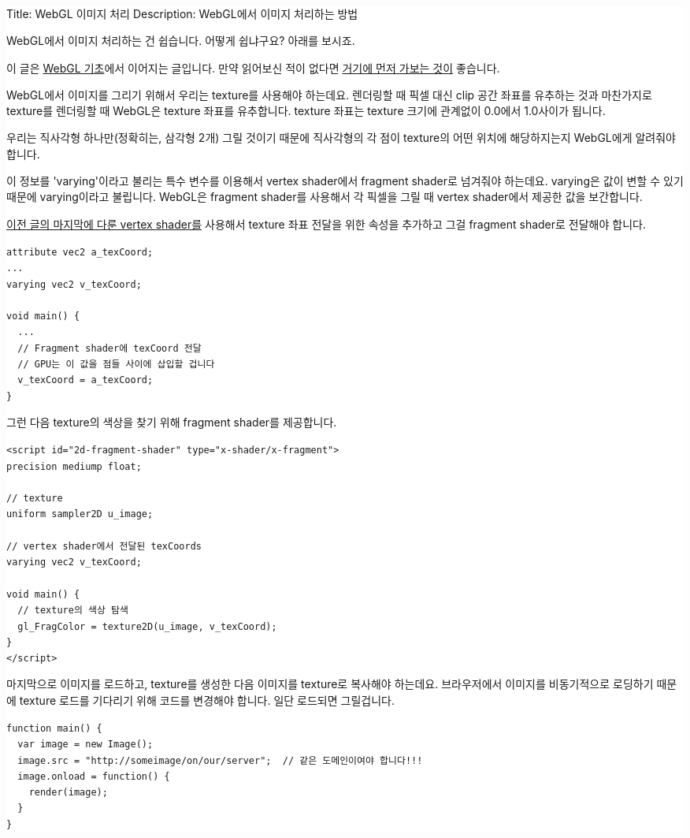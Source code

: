 Title: WebGL 이미지 처리
Description: WebGL에서 이미지 처리하는 방법

WebGL에서 이미지 처리하는 건 쉽습니다.
어떻게 쉽냐구요? 아래를 보시죠.

이 글은 [WebGL 기초](webgl-fundamentals.html)에서 이어지는 글입니다.
만약 읽어보신 적이 없다면 [거기에 먼저 가보는 것이](webgl-fundamentals.html) 좋습니다.

WebGL에서 이미지를 그리기 위해서 우리는 texture를 사용해야 하는데요.
렌더링할 때 픽셀 대신 clip 공간 좌표를 유추하는 것과 마찬가지로 texture를 렌더링할 때 WebGL은 texture 좌표를 유추합니다.
texture 좌표는 texture 크기에 관계없이 0.0에서 1.0사이가 됩니다.

우리는 직사각형 하나만(정확히는, 삼각형 2개) 그릴 것이기 때문에 직사각형의 각 점이 texture의 어떤 위치에 해당하지는지 WebGL에게 알려줘야 합니다.

이 정보를 'varying'이라고 불리는 특수 변수를 이용해서 vertex shader에서 fragment shader로 넘겨줘야 하는데요.
varying은 값이 변할 수 있기 때문에 varying이라고 불립니다.
WebGL은 fragment shader를 사용해서 각 픽셀을 그릴 때 vertex shader에서 제공한 값을 보간합니다.

[이전 글의 마지막에 다룬 vertex shader를](webgl-fundamentals.html) 사용해서 texture 좌표 전달을 위한 속성을 추가하고 그걸 fragment shader로 전달해야 합니다.

    attribute vec2 a_texCoord;
    ...
    varying vec2 v_texCoord;

    void main() {
      ...
      // Fragment shader에 texCoord 전달
      // GPU는 이 값을 점들 사이에 삽입할 겁니다
      v_texCoord = a_texCoord;
    }

그런 다음 texture의 색상을 찾기 위해 fragment shader를 제공합니다.

    <script id="2d-fragment-shader" type="x-shader/x-fragment">
    precision mediump float;

    // texture
    uniform sampler2D u_image;

    // vertex shader에서 전달된 texCoords
    varying vec2 v_texCoord;

    void main() {
      // texture의 색상 탐색
      gl_FragColor = texture2D(u_image, v_texCoord);
    }
    </script>

마지막으로 이미지를 로드하고, texture를 생성한 다음 이미지를 texture로 복사해야 하는데요.
브라우저에서 이미지를 비동기적으로 로딩하기 때문에 texture 로드를 기다리기 위해 코드를 변경해야 합니다.
일단 로드되면 그릴겁니다.

    function main() {
      var image = new Image();
      image.src = "http://someimage/on/our/server";  // 같은 도메인이여야 합니다!!!
      image.onload = function() {
        render(image);
      }
    }
